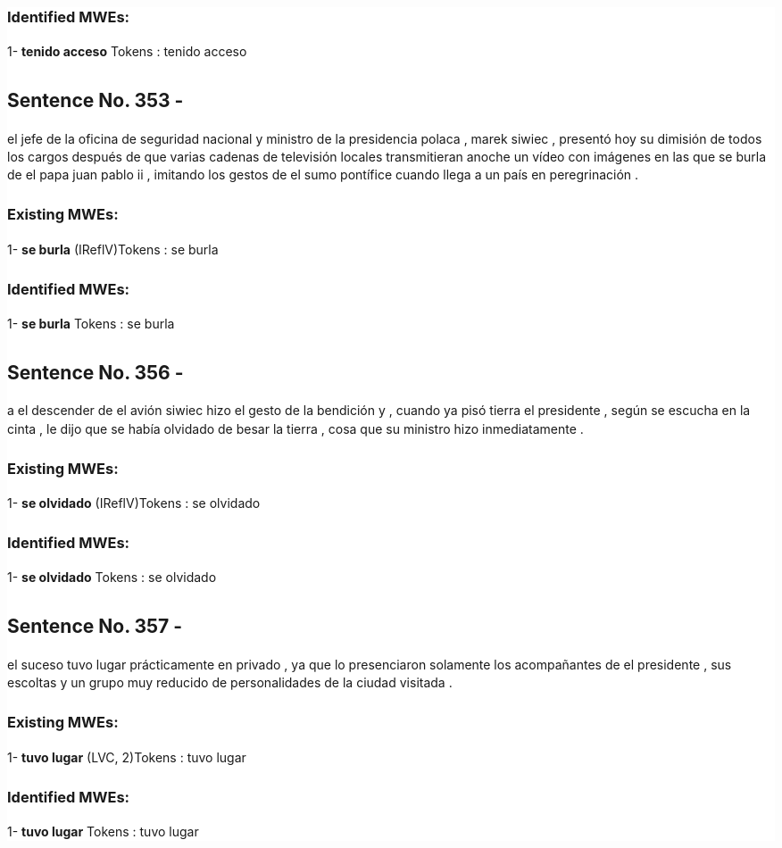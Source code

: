 ### Identified MWEs: 
1- **tenido acceso** Tokens : 
tenido
acceso

## Sentence No. 353 - 
el jefe de la oficina de seguridad nacional y ministro de la presidencia polaca , marek siwiec , presentó hoy su dimisión de todos los cargos después de que varias cadenas de televisión locales transmitieran anoche un vídeo con imágenes en las que se burla de el papa juan pablo ii , imitando los gestos de el sumo pontífice cuando llega a un país en peregrinación . 
### Existing MWEs: 
1- **se burla** (IReflV)Tokens : 
se
burla

### Identified MWEs: 
1- **se burla** Tokens : 
se
burla

## Sentence No. 356 - 
a el descender de el avión siwiec hizo el gesto de la bendición y , cuando ya pisó tierra el presidente , según se escucha en la cinta , le dijo que se había olvidado de besar la tierra , cosa que su ministro hizo inmediatamente . 
### Existing MWEs: 
1- **se olvidado** (IReflV)Tokens : 
se
olvidado

### Identified MWEs: 
1- **se olvidado** Tokens : 
se
olvidado

## Sentence No. 357 - 
el suceso tuvo lugar prácticamente en privado , ya que lo presenciaron solamente los acompañantes de el presidente , sus escoltas y un grupo muy reducido de personalidades de la ciudad visitada . 
### Existing MWEs: 
1- **tuvo lugar** (LVC, 2)Tokens : 
tuvo
lugar

### Identified MWEs: 
1- **tuvo lugar** Tokens : 
tuvo
lugar
